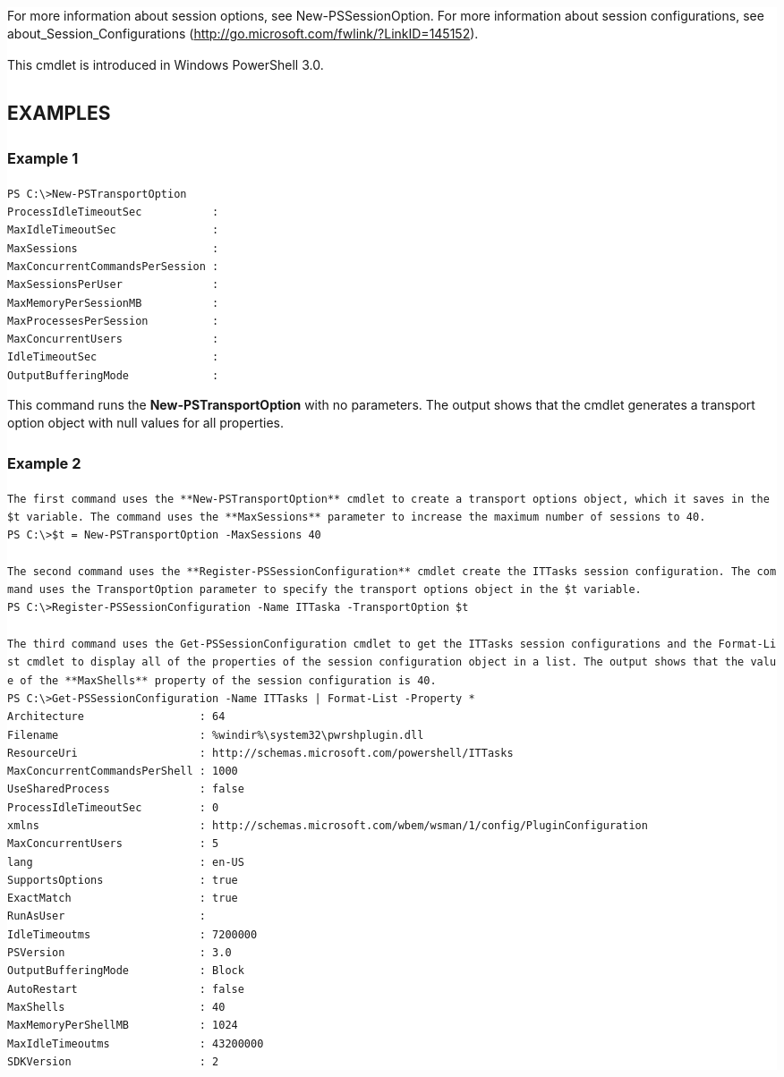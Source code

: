 For more information about session options, see New-PSSessionOption.
For more information about session configurations, see about_Session_Configurations (http://go.microsoft.com/fwlink/?LinkID=145152).

This cmdlet is introduced in Windows PowerShell 3.0.
## EXAMPLES

### Example 1
```
PS C:\>New-PSTransportOption
ProcessIdleTimeoutSec           :
MaxIdleTimeoutSec               :
MaxSessions                     :
MaxConcurrentCommandsPerSession :
MaxSessionsPerUser              :
MaxMemoryPerSessionMB           :
MaxProcessesPerSession          :
MaxConcurrentUsers              :
IdleTimeoutSec                  :
OutputBufferingMode             :
```

This command runs the **New-PSTransportOption** with no parameters.
The output shows that the cmdlet generates a transport option object with null values for all properties.
### Example 2
```
The first command uses the **New-PSTransportOption** cmdlet to create a transport options object, which it saves in the $t variable. The command uses the **MaxSessions** parameter to increase the maximum number of sessions to 40. 
PS C:\>$t = New-PSTransportOption -MaxSessions 40

The second command uses the **Register-PSSessionConfiguration** cmdlet create the ITTasks session configuration. The command uses the TransportOption parameter to specify the transport options object in the $t variable.
PS C:\>Register-PSSessionConfiguration -Name ITTaska -TransportOption $t

The third command uses the Get-PSSessionConfiguration cmdlet to get the ITTasks session configurations and the Format-List cmdlet to display all of the properties of the session configuration object in a list. The output shows that the value of the **MaxShells** property of the session configuration is 40.
PS C:\>Get-PSSessionConfiguration -Name ITTasks | Format-List -Property *
Architecture                  : 64
Filename                      : %windir%\system32\pwrshplugin.dll
ResourceUri                   : http://schemas.microsoft.com/powershell/ITTasks
MaxConcurrentCommandsPerShell : 1000
UseSharedProcess              : false
ProcessIdleTimeoutSec         : 0
xmlns                         : http://schemas.microsoft.com/wbem/wsman/1/config/PluginConfiguration
MaxConcurrentUsers            : 5
lang                          : en-US
SupportsOptions               : true
ExactMatch                    : true
RunAsUser                     :
IdleTimeoutms                 : 7200000
PSVersion                     : 3.0
OutputBufferingMode           : Block
AutoRestart                   : false
MaxShells                     : 40
MaxMemoryPerShellMB           : 1024
MaxIdleTimeoutms              : 43200000
SDKVersion                    : 2
```